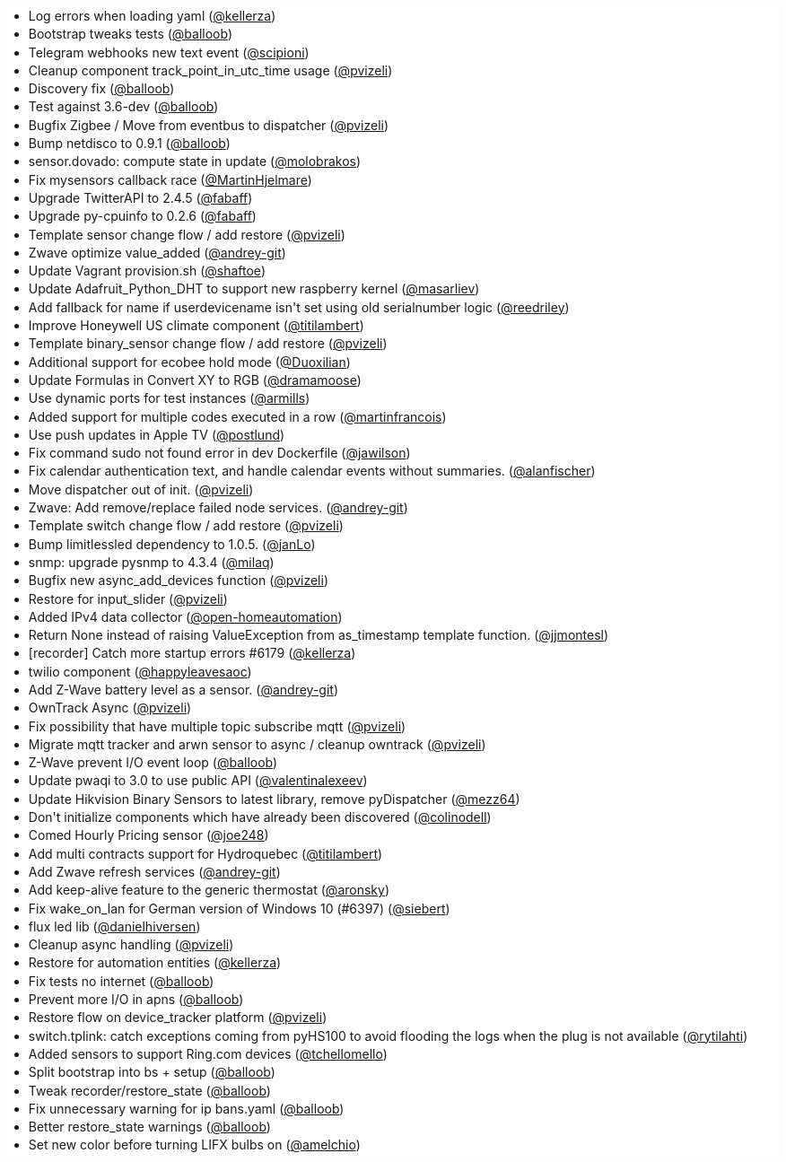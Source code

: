 - Log errors when loading yaml ([@kellerza])
- Bootstrap tweaks tests ([@balloob])
- Telegram webhooks new text event ([@scipioni])
- Cleanup component track_point_in_utc_time usage ([@pvizeli])
- Discovery fix ([@balloob])
- Test against 3.6-dev ([@balloob])
- Bugfix Zigbee / Move from eventbus to dispatcher ([@pvizeli])
- Bump netdisco to 0.9.1 ([@balloob])
- sensor.dovado: compute state in update ([@molobrakos])
- Fix mysensors callback race ([@MartinHjelmare])
- Upgrade TwitterAPI to 2.4.5 ([@fabaff])
- Upgrade py-cpuinfo to 0.2.6 ([@fabaff])
- Template sensor change flow / add restore ([@pvizeli])
- Zwave optimize value_added ([@andrey-git])
- Update Vagrant provision.sh ([@shaftoe])
- Update Adafruit_Python_DHT to support new raspberry kernel ([@masarliev])
- Add fallback for name if userdevicename isn't set using old serialnumber logic ([@reedriley])
- Improve Honeywell US climate component ([@titilambert])
- Template binary_sensor change flow / add restore ([@pvizeli])
- Additional support for ecobee hold mode ([@Duoxilian])
- Update Formulas in Convert XY to RGB ([@dramamoose])
- Use dynamic ports for test instances ([@armills])
- Added support for multiple codes executed in a row ([@martinfrancois])
- Use push updates in Apple TV ([@postlund])
- Fix command sudo not found error in dev Dockerfile ([@jawilson])
- Fix calendar authentication text, and handle calendar events without summaries. ([@alanfischer])
- Move dispatcher out of init. ([@pvizeli])
- Zwave: Add remove/replace failed node services. ([@andrey-git])
- Template switch change flow / add restore ([@pvizeli])
- Bump limitlessled dependency to 1.0.5. ([@janLo])
- snmp: upgrade pysnmp to 4.3.4 ([@milaq])
- Bugfix new async_add_devices function ([@pvizeli])
- Restore for input_slider ([@pvizeli])
- Added IPv4 data collector ([@open-homeautomation])
- Return None instead of raising ValueException from as_timestamp template function. ([@jjmontesl])
- [recorder] Catch more startup errors #6179 ([@kellerza])
- twilio component ([@happyleavesaoc])
- Add Z-Wave battery level as a sensor. ([@andrey-git])
- OwnTrack Async ([@pvizeli])
- Fix possibility that have multiple topic subscribe mqtt ([@pvizeli])
- Migrate mqtt tracker and arwn sensor to async / cleanup owntrack ([@pvizeli])
- Z-Wave prevent I/O event loop ([@balloob])
- Update pwaqi to 3.0 to use public API ([@valentinalexeev])
- Update Hikvision Binary Sensors to latest library, remove pyDispatcher ([@mezz64])
- Don't initialize components which have already been discovered ([@colinodell])
- Comed Hourly Pricing sensor ([@joe248])
- Add multi contracts support for Hydroquebec ([@titilambert])
- Add Zwave refresh services ([@andrey-git])
- Add keep-alive feature to the generic thermostat ([@aronsky])
- Fix wake_on_lan for German version of Windows 10 (#6397) ([@siebert])
- flux led lib ([@danielhiversen])
- Cleanup async handling ([@pvizeli])
- Restore for automation entities ([@kellerza])
- Fix tests no internet ([@balloob])
- Prevent more I/O in apns ([@balloob])
- Restore flow on device_tracker platform ([@pvizeli])
- switch.tplink: catch exceptions coming from pyHS100 to avoid flooding the logs when the plug is not available ([@rytilahti])
- Added sensors to support Ring.com devices ([@tchellomello])
- Split bootstrap into bs + setup ([@balloob])
- Tweak recorder/restore_state ([@balloob])
- Fix unnecessary warning for ip bans.yaml ([@balloob])
- Better restore_state warnings ([@balloob])
- Set new color before turning LIFX bulbs on ([@amelchio])

[@BastianPoe]: https://github.com/BastianPoe
[@BillyNate]: https://github.com/BillyNate
[@Duoxilian]: https://github.com/Duoxilian
[@MartinHjelmare]: https://github.com/MartinHjelmare
[@Zac-HD]: https://github.com/Zac-HD
[@aequitas]: https://github.com/aequitas
[@alanfischer]: https://github.com/alanfischer
[@amelchio]: https://github.com/amelchio
[@andersonshatch]: https://github.com/andersonshatch
[@andrey-git]: https://github.com/andrey-git
[@appzer]: https://github.com/appzer
[@arjenfvellinga]: https://github.com/arjenfvellinga
[@armills]: https://github.com/armills
[@aronsky]: https://github.com/aronsky
[@arraylabs]: https://github.com/arraylabs
[@balloob]: https://github.com/balloob
[@bazwilliams]: https://github.com/bazwilliams
[@bimbar]: https://github.com/bimbar
[@bokub]: https://github.com/bokub
[@colinodell]: https://github.com/colinodell
[@danielhiversen]: https://github.com/danielhiversen
[@danielperna84]: https://github.com/danielperna84
[@dennisdegreef]: https://github.com/dennisdegreef
[@dramamoose]: https://github.com/dramamoose
[@fabaff]: https://github.com/fabaff
[@finish06]: https://github.com/finish06
[@fronzbot]: https://github.com/fronzbot
[@groth-its]: https://github.com/groth-its
[@happyleavesaoc]: https://github.com/happyleavesaoc
[@ishults]: https://github.com/ishults
[@janLo]: https://github.com/janLo
[@jawilson]: https://github.com/jawilson
[@jjmontesl]: https://github.com/jjmontesl
[@jmvermeulen]: https://github.com/jmvermeulen
[@joe248]: https://github.com/joe248
[@deftdawg]: https://github.com/deftdawg
[@kellerza]: https://github.com/kellerza
[@martinfrancois]: https://github.com/martinfrancois
[@masarliev]: https://github.com/masarliev
[@mezz64]: https://github.com/mezz64
[@milaq]: https://github.com/milaq
[@molobrakos]: https://github.com/molobrakos
[@open-homeautomation]: https://github.com/open-homeautomation
[@postlund]: https://github.com/postlund
[@pschmitt]: https://github.com/pschmitt
[@pvizeli]: https://github.com/pvizeli
[@reedriley]: https://github.com/reedriley
[@robbiet480]: https://github.com/robbiet480
[@rytilahti]: https://github.com/rytilahti
[@scipioni]: https://github.com/scipioni
[@shaftoe]: https://github.com/shaftoe
[@shenning00]: https://github.com/shenning00
[@siebert]: https://github.com/siebert
[@tchellomello]: https://github.com/tchellomello
[@titilambert]: https://github.com/titilambert
[@valentinalexeev]: https://github.com/valentinalexeev
[@vroomfonde1]: https://github.com/vroomfonde1
[@craigjmidwinter]: https://github.com/craigjmidwinter
[@zhelev]: https://github.com/zhelev
[main chat channel]: https://discord.gg/c5DvZ4e
[@dale3h]: https://github.com/dale3h
[@CCOSTAN]: https://github.com/CCOSTAN
[@skalavala]: https://github.com/skalavala
[@rrubin0]: https://github.com/rrubin0
[@brahmafear]: https://github.com/brahmafear
[@bassclarinetl2]: https://github.com/bassclarinetl2
[@torn8o]: https://github.com/torn8o
[forum]: https://community.home-assistant.io/
[issue]: https://github.com/home-assistant/home-assistant/issues
[EFF]: https://www.eff.org
[hass-shirt]: /blog/2017/02/22/home-assistant-tshirts-have-arrived/
[#6532]: https://github.com/home-assistant/home-assistant/pull/6532
[#6552]: https://github.com/home-assistant/home-assistant/pull/6552
[#6574]: https://github.com/home-assistant/home-assistant/pull/6574
[#6577]: https://github.com/home-assistant/home-assistant/pull/6577
[#6580]: https://github.com/home-assistant/home-assistant/pull/6580
[#6593]: https://github.com/home-assistant/home-assistant/pull/6593
[#6598]: https://github.com/home-assistant/home-assistant/pull/6598
[#6602]: https://github.com/home-assistant/home-assistant/pull/6602
[#6626]: https://github.com/home-assistant/home-assistant/pull/6626
[@deisi]: https://github.com/deisi
[@goofz]: https://github.com/goofz
[@iamtpage]: https://github.com/iamtpage
[@jnewland]: https://github.com/jnewland
[#6702]: https://github.com/home-assistant/home-assistant/pull/6702
[#6738]: https://github.com/home-assistant/home-assistant/pull/6738
[discord]: https://discord.gg/c5DvZ4e